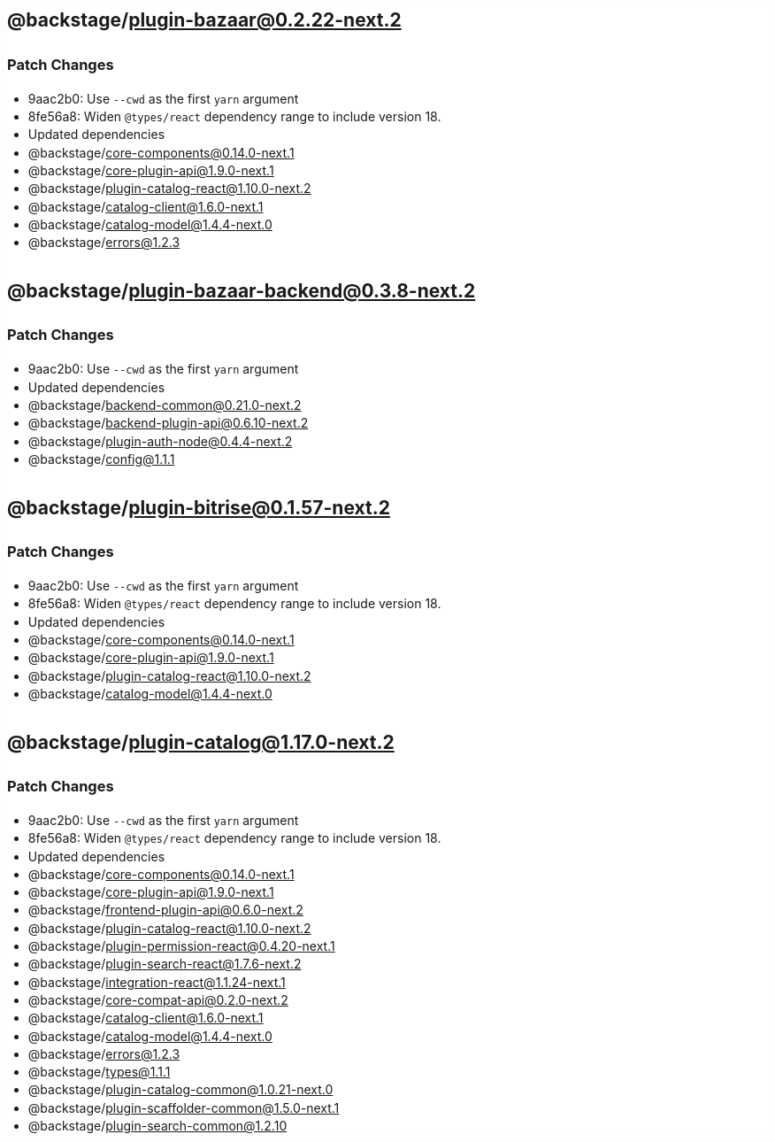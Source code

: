 ## @backstage/plugin-bazaar@0.2.22-next.2

### Patch Changes

- 9aac2b0: Use `--cwd` as the first `yarn` argument
- 8fe56a8: Widen `@types/react` dependency range to include version 18.
- Updated dependencies
 - @backstage/core-components@0.14.0-next.1
 - @backstage/core-plugin-api@1.9.0-next.1
 - @backstage/plugin-catalog-react@1.10.0-next.2
 - @backstage/catalog-client@1.6.0-next.1
 - @backstage/catalog-model@1.4.4-next.0
 - @backstage/errors@1.2.3

## @backstage/plugin-bazaar-backend@0.3.8-next.2

### Patch Changes

- 9aac2b0: Use `--cwd` as the first `yarn` argument
- Updated dependencies
 - @backstage/backend-common@0.21.0-next.2
 - @backstage/backend-plugin-api@0.6.10-next.2
 - @backstage/plugin-auth-node@0.4.4-next.2
 - @backstage/config@1.1.1

## @backstage/plugin-bitrise@0.1.57-next.2

### Patch Changes

- 9aac2b0: Use `--cwd` as the first `yarn` argument
- 8fe56a8: Widen `@types/react` dependency range to include version 18.
- Updated dependencies
 - @backstage/core-components@0.14.0-next.1
 - @backstage/core-plugin-api@1.9.0-next.1
 - @backstage/plugin-catalog-react@1.10.0-next.2
 - @backstage/catalog-model@1.4.4-next.0

## @backstage/plugin-catalog@1.17.0-next.2

### Patch Changes

- 9aac2b0: Use `--cwd` as the first `yarn` argument
- 8fe56a8: Widen `@types/react` dependency range to include version 18.
- Updated dependencies
 - @backstage/core-components@0.14.0-next.1
 - @backstage/core-plugin-api@1.9.0-next.1
 - @backstage/frontend-plugin-api@0.6.0-next.2
 - @backstage/plugin-catalog-react@1.10.0-next.2
 - @backstage/plugin-permission-react@0.4.20-next.1
 - @backstage/plugin-search-react@1.7.6-next.2
 - @backstage/integration-react@1.1.24-next.1
 - @backstage/core-compat-api@0.2.0-next.2
 - @backstage/catalog-client@1.6.0-next.1
 - @backstage/catalog-model@1.4.4-next.0
 - @backstage/errors@1.2.3
 - @backstage/types@1.1.1
 - @backstage/plugin-catalog-common@1.0.21-next.0
 - @backstage/plugin-scaffolder-common@1.5.0-next.1
 - @backstage/plugin-search-common@1.2.10
